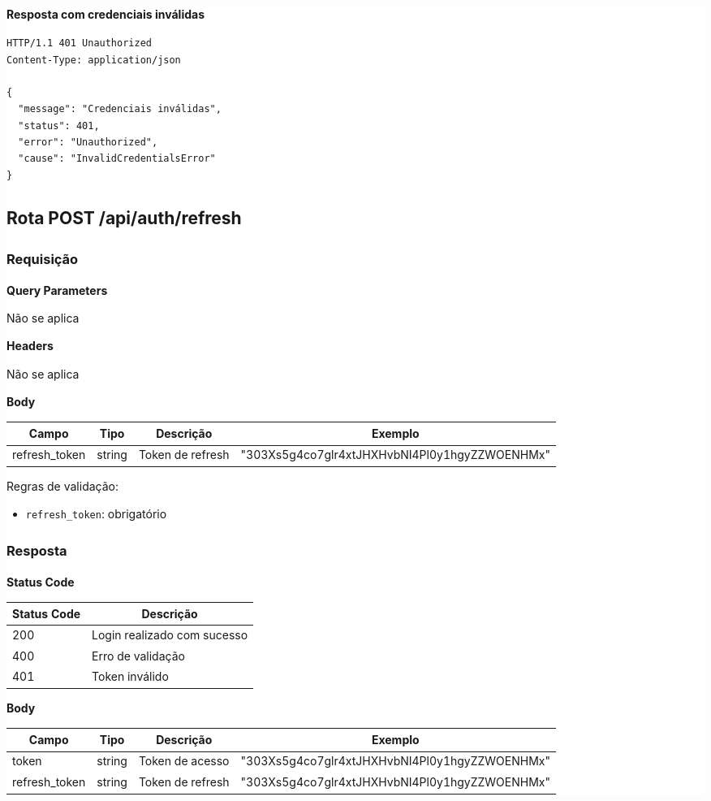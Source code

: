 **Resposta com credenciais inválidas**

```
HTTP/1.1 401 Unauthorized
Content-Type: application/json

{
  "message": "Credenciais inválidas",
  "status": 401,
  "error": "Unauthorized",
  "cause": "InvalidCredentialsError"
}
```
<a id="rota-post-api-auth-refresh"></a>

## Rota POST /api/auth/refresh

### Requisição

**Query Parameters**

Não se aplica

**Headers**

Não se aplica

**Body**

| Campo         | Tipo   | Descrição        | Exemplo                                       |
| ------------- | ------ | ---------------- | --------------------------------------------- |
| refresh_token | string | Token de refresh | "303Xs5g4co7glr4xtJHXHvbNI4Pl0y1hgyZZWOENHMx" |

Regras de validação:

- `refresh_token`: obrigatório

### Resposta

**Status Code**

| Status Code | Descrição                   |
| ----------- | --------------------------- |
| 200         | Login realizado com sucesso |
| 400         | Erro de validação           |
| 401         | Token inválido              |

**Body**

| Campo         | Tipo   | Descrição        | Exemplo                                       |
| ------------- | ------ | ---------------- | --------------------------------------------- |
| token         | string | Token de acesso  | "303Xs5g4co7glr4xtJHXHvbNI4Pl0y1hgyZZWOENHMx" |
| refresh_token | string | Token de refresh | "303Xs5g4co7glr4xtJHXHvbNI4Pl0y1hgyZZWOENHMx" |
